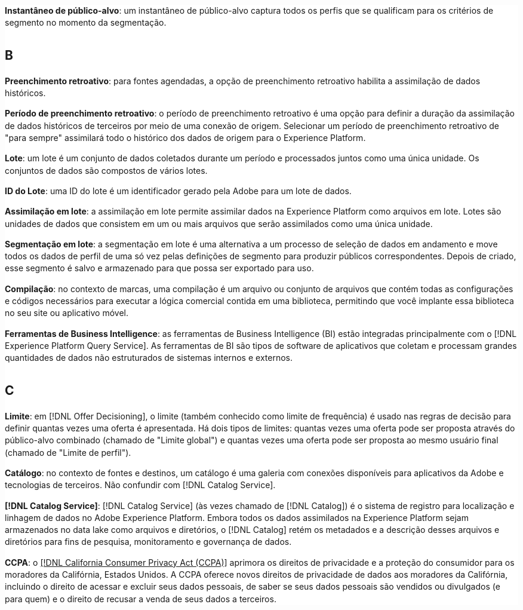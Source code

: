 **Instantâneo de público-alvo**: um instantâneo de público-alvo captura todos os perfis que se qualificam para os critérios de segmento no momento da segmentação.

## B

**Preenchimento retroativo**: para fontes agendadas, a opção de preenchimento retroativo habilita a assimilação de dados históricos.

**Período de preenchimento retroativo**: o período de preenchimento retroativo é uma opção para definir a duração da assimilação de dados históricos de terceiros por meio de uma conexão de origem. Selecionar um período de preenchimento retroativo de &quot;para sempre&quot; assimilará todo o histórico dos dados de origem para o Experience Platform.

**Lote**: um lote é um conjunto de dados coletados durante um período e processados juntos como uma única unidade. Os conjuntos de dados são compostos de vários lotes.

**ID do Lote**: uma ID do lote é um identificador gerado pela Adobe para um lote de dados.

**Assimilação em lote**: a assimilação em lote permite assimilar dados na Experience Platform como arquivos em lote. Lotes são unidades de dados que consistem em um ou mais arquivos que serão assimilados como uma única unidade.

**Segmentação em lote**: a segmentação em lote é uma alternativa a um processo de seleção de dados em andamento e move todos os dados de perfil de uma só vez pelas definições de segmento para produzir públicos correspondentes. Depois de criado, esse segmento é salvo e armazenado para que possa ser exportado para uso.

**Compilação**: no contexto de marcas, uma compilação é um arquivo ou conjunto de arquivos que contém todas as configurações e códigos necessários para executar a lógica comercial contida em uma biblioteca, permitindo que você implante essa biblioteca no seu site ou aplicativo móvel.

**Ferramentas de Business Intelligence**: as ferramentas de Business Intelligence (BI) estão integradas principalmente com o [!DNL Experience Platform Query Service]. As ferramentas de BI são tipos de software de aplicativos que coletam e processam grandes quantidades de dados não estruturados de sistemas internos e externos.

## C

**Limite**: em [!DNL Offer Decisioning], o limite (também conhecido como limite de frequência) é usado nas regras de decisão para definir quantas vezes uma oferta é apresentada. Há dois tipos de limites: quantas vezes uma oferta pode ser proposta através do público-alvo combinado (chamado de &quot;Limite global&quot;) e quantas vezes uma oferta pode ser proposta ao mesmo usuário final (chamado de &quot;Limite de perfil&quot;).

**Catálogo**: no contexto de fontes e destinos, um catálogo é uma galeria com conexões disponíveis para aplicativos da Adobe e tecnologias de terceiros. Não confundir com [!DNL Catalog Service].

**[!DNL Catalog Service]**: [!DNL Catalog Service] (às vezes chamado de [!DNL Catalog]) é o sistema de registro para localização e linhagem de dados no Adobe Experience Platform. Embora todos os dados assimilados na Experience Platform sejam armazenados no data lake como arquivos e diretórios, o [!DNL Catalog] retém os metadados e a descrição desses arquivos e diretórios para fins de pesquisa, monitoramento e governança de dados.

**CCPA**: o [[!DNL California Consumer Privacy Act (CCPA)]](https://oag.ca.gov/privacy/ccpa) aprimora os direitos de privacidade e a proteção do consumidor para os moradores da Califórnia, Estados Unidos. A CCPA oferece novos direitos de privacidade de dados aos moradores da Califórnia, incluindo o direito de acessar e excluir seus dados pessoais, de saber se seus dados pessoais são vendidos ou divulgados (e para quem) e o direito de recusar a venda de seus dados a terceiros.
